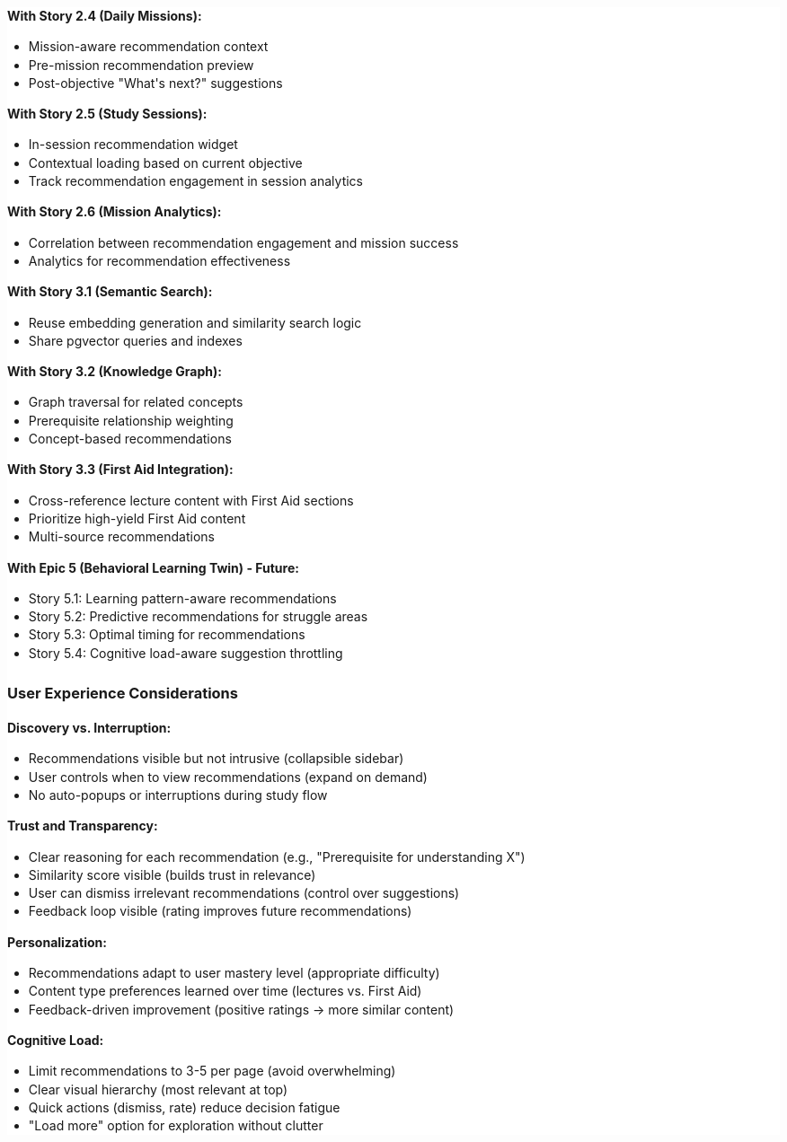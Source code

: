 **With Story 2.4 (Daily Missions):**
- Mission-aware recommendation context
- Pre-mission recommendation preview
- Post-objective "What's next?" suggestions

**With Story 2.5 (Study Sessions):**
- In-session recommendation widget
- Contextual loading based on current objective
- Track recommendation engagement in session analytics

**With Story 2.6 (Mission Analytics):**
- Correlation between recommendation engagement and mission success
- Analytics for recommendation effectiveness

**With Story 3.1 (Semantic Search):**
- Reuse embedding generation and similarity search logic
- Share pgvector queries and indexes

**With Story 3.2 (Knowledge Graph):**
- Graph traversal for related concepts
- Prerequisite relationship weighting
- Concept-based recommendations

**With Story 3.3 (First Aid Integration):**
- Cross-reference lecture content with First Aid sections
- Prioritize high-yield First Aid content
- Multi-source recommendations

**With Epic 5 (Behavioral Learning Twin) - Future:**
- Story 5.1: Learning pattern-aware recommendations
- Story 5.2: Predictive recommendations for struggle areas
- Story 5.3: Optimal timing for recommendations
- Story 5.4: Cognitive load-aware suggestion throttling

### User Experience Considerations

**Discovery vs. Interruption:**
- Recommendations visible but not intrusive (collapsible sidebar)
- User controls when to view recommendations (expand on demand)
- No auto-popups or interruptions during study flow

**Trust and Transparency:**
- Clear reasoning for each recommendation (e.g., "Prerequisite for understanding X")
- Similarity score visible (builds trust in relevance)
- User can dismiss irrelevant recommendations (control over suggestions)
- Feedback loop visible (rating improves future recommendations)

**Personalization:**
- Recommendations adapt to user mastery level (appropriate difficulty)
- Content type preferences learned over time (lectures vs. First Aid)
- Feedback-driven improvement (positive ratings → more similar content)

**Cognitive Load:**
- Limit recommendations to 3-5 per page (avoid overwhelming)
- Clear visual hierarchy (most relevant at top)
- Quick actions (dismiss, rate) reduce decision fatigue
- "Load more" option for exploration without clutter
